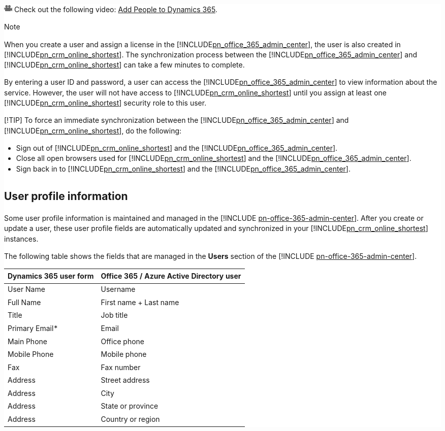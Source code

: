  ![Video symbol](../admin/media/video-thumbnail-4.png "Video symbol") Check out the following video: [Add People to Dynamics 365](https://go.microsoft.com/fwlink/p/?linkid=836826).  
  
> [!NOTE]
>  When you create a user and assign a license in the [!INCLUDE[pn_office_365_admin_center](../includes/pn-office-365-admin-center.md)], the user is also created in [!INCLUDE[pn_crm_online_shortest](../includes/pn-crm-online-shortest.md)]. The synchronization process between the [!INCLUDE[pn_office_365_admin_center](../includes/pn-office-365-admin-center.md)] and [!INCLUDE[pn_crm_online_shortest](../includes/pn-crm-online-shortest.md)] can take a few minutes to complete.  
> 
>  By entering a user ID and password, a user can access the [!INCLUDE[pn_office_365_admin_center](../includes/pn-office-365-admin-center.md)] to view information about the service. However, the user will not have access to [!INCLUDE[pn_crm_online_shortest](../includes/pn-crm-online-shortest.md)] until you assign at least one [!INCLUDE[pn_crm_online_shortest](../includes/pn-crm-online-shortest.md)] security role to this user.  
> 
> [!TIP]
>  To force an immediate synchronization between the [!INCLUDE[pn_office_365_admin_center](../includes/pn-office-365-admin-center.md)] and [!INCLUDE[pn_crm_online_shortest](../includes/pn-crm-online-shortest.md)], do the following:  
> 
> - Sign out of [!INCLUDE[pn_crm_online_shortest](../includes/pn-crm-online-shortest.md)] and the [!INCLUDE[pn_office_365_admin_center](../includes/pn-office-365-admin-center.md)].  
> - Close all open browsers used for [!INCLUDE[pn_crm_online_shortest](../includes/pn-crm-online-shortest.md)] and the [!INCLUDE[pn_office_365_admin_center](../includes/pn-office-365-admin-center.md)].  
> - Sign back in to [!INCLUDE[pn_crm_online_shortest](../includes/pn-crm-online-shortest.md)] and the [!INCLUDE[pn_office_365_admin_center](../includes/pn-office-365-admin-center.md)].  
  
## User profile information

Some user profile information is maintained and managed in the [!INCLUDE [pn-office-365-admin-center](../includes/pn-office-365-admin-center.md)].  After you create or update a user, these user profile fields are automatically updated and synchronized in your [!INCLUDE[pn_crm_online_shortest](../includes/pn-crm-online-shortest.md)] instances.

The following table shows the fields that are managed in the **Users** section of the [!INCLUDE [pn-office-365-admin-center](../includes/pn-office-365-admin-center.md)].

|Dynamics 365 user form  |Office 365 / Azure Active Directory user  |
|---------|---------|
|User Name     |Username         |
|Full Name     |First name + Last name         |
|Title     |Job title         |
|Primary Email*     |Email         |
|Main Phone     |Office phone         |
|Mobile Phone     |Mobile phone         |
|Fax     |Fax number         |
|Address     |Street address         |
|Address     |City         |
|Address     |State or province         |
|Address     |Country or region         |
